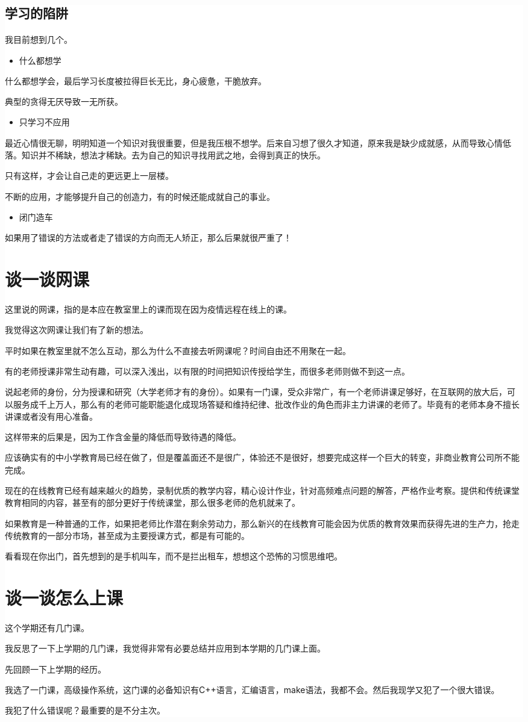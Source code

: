 

## 学习的陷阱

我目前想到几个。

- 什么都想学

什么都想学会，最后学习长度被拉得巨长无比，身心疲惫，干脆放弃。

典型的贪得无厌导致一无所获。

- 只学习不应用

最近心情很无聊，明明知道一个知识对我很重要，但是我压根不想学。后来自习想了很久才知道，原来我是缺少成就感，从而导致心情低落。知识并不稀缺，想法才稀缺。去为自己的知识寻找用武之地，会得到真正的快乐。

只有这样，才会让自己走的更远更上一层楼。

不断的应用，才能够提升自己的创造力，有的时候还能成就自己的事业。

- 闭门造车

如果用了错误的方法或者走了错误的方向而无人矫正，那么后果就很严重了！



# 谈一谈网课

这里说的网课，指的是本应在教室里上的课而现在因为疫情远程在线上的课。

我觉得这次网课让我们有了新的想法。

平时如果在教室里就不怎么互动，那么为什么不直接去听网课呢？时间自由还不用聚在一起。

有的老师授课非常生动有趣，可以深入浅出，以有限的时间把知识传授给学生，而很多老师则做不到这一点。

说起老师的身份，分为授课和研究（大学老师才有的身份）。如果有一门课，受众非常广，有一个老师讲课足够好，在互联网的放大后，可以服务成千上万人，那么有的老师可能职能退化成现场答疑和维持纪律、批改作业的角色而非主力讲课的老师了。毕竟有的老师本身不擅长讲课或者没有用心准备。

这样带来的后果是，因为工作含金量的降低而导致待遇的降低。

应该确实有的中小学教育局已经在做了，但是覆盖面还不是很广，体验还不是很好，想要完成这样一个巨大的转变，非商业教育公司所不能完成。

现在的在线教育已经有越来越火的趋势，录制优质的教学内容，精心设计作业，针对高频难点问题的解答，严格作业考察。提供和传统课堂教育相同的内容，甚至有的部分更好于传统课堂，那么很多老师的危机就来了。

如果教育是一种普通的工作，如果把老师比作潜在剩余劳动力，那么新兴的在线教育可能会因为优质的教育效果而获得先进的生产力，抢走传统教育的一部分市场，甚至成为主要授课方式，都是有可能的。

看看现在你出门，首先想到的是手机叫车，而不是拦出租车，想想这个恐怖的习惯思维吧。



# 谈一谈怎么上课

这个学期还有几门课。

我反思了一下上学期的几门课，我觉得非常有必要总结并应用到本学期的几门课上面。

先回顾一下上学期的经历。

我选了一门课，高级操作系统，这门课的必备知识有C++语言，汇编语言，make语法，我都不会。然后我现学又犯了一个很大错误。

我犯了什么错误呢？最重要的是不分主次。
